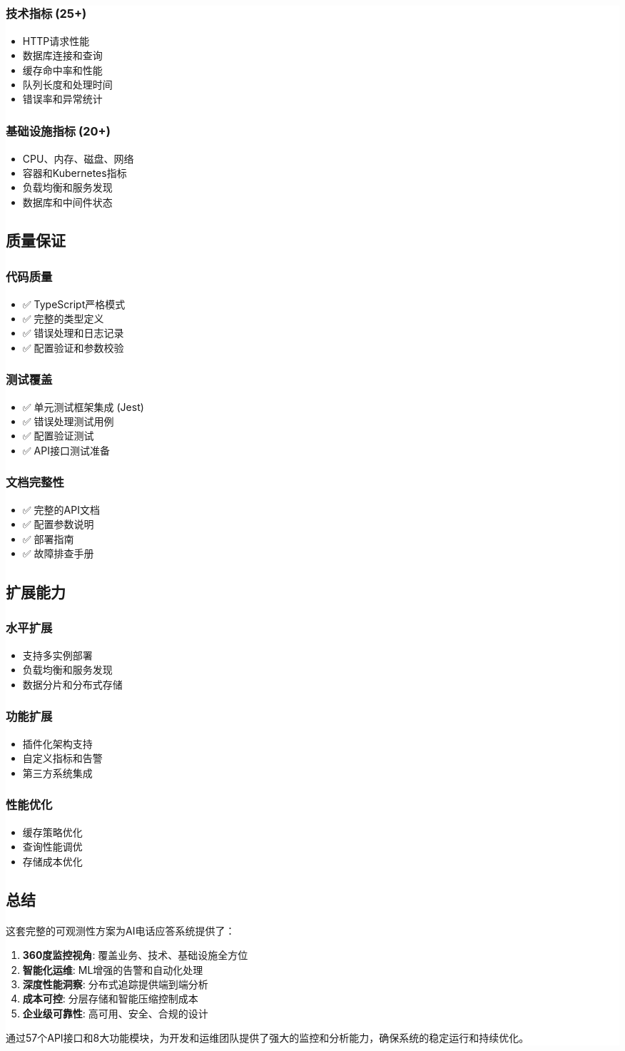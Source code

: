 ### 技术指标 (25+)
- HTTP请求性能
- 数据库连接和查询
- 缓存命中率和性能
- 队列长度和处理时间
- 错误率和异常统计

### 基础设施指标 (20+)
- CPU、内存、磁盘、网络
- 容器和Kubernetes指标
- 负载均衡和服务发现
- 数据库和中间件状态

## 质量保证

### 代码质量
- ✅ TypeScript严格模式
- ✅ 完整的类型定义
- ✅ 错误处理和日志记录
- ✅ 配置验证和参数校验

### 测试覆盖
- ✅ 单元测试框架集成 (Jest)
- ✅ 错误处理测试用例
- ✅ 配置验证测试
- ✅ API接口测试准备

### 文档完整性
- ✅ 完整的API文档
- ✅ 配置参数说明
- ✅ 部署指南
- ✅ 故障排查手册

## 扩展能力

### 水平扩展
- 支持多实例部署
- 负载均衡和服务发现
- 数据分片和分布式存储

### 功能扩展
- 插件化架构支持
- 自定义指标和告警
- 第三方系统集成

### 性能优化
- 缓存策略优化
- 查询性能调优
- 存储成本优化

## 总结

这套完整的可观测性方案为AI电话应答系统提供了：

1. **360度监控视角**: 覆盖业务、技术、基础设施全方位
2. **智能化运维**: ML增强的告警和自动化处理
3. **深度性能洞察**: 分布式追踪提供端到端分析
4. **成本可控**: 分层存储和智能压缩控制成本
5. **企业级可靠性**: 高可用、安全、合规的设计

通过57个API接口和8大功能模块，为开发和运维团队提供了强大的监控和分析能力，确保系统的稳定运行和持续优化。
